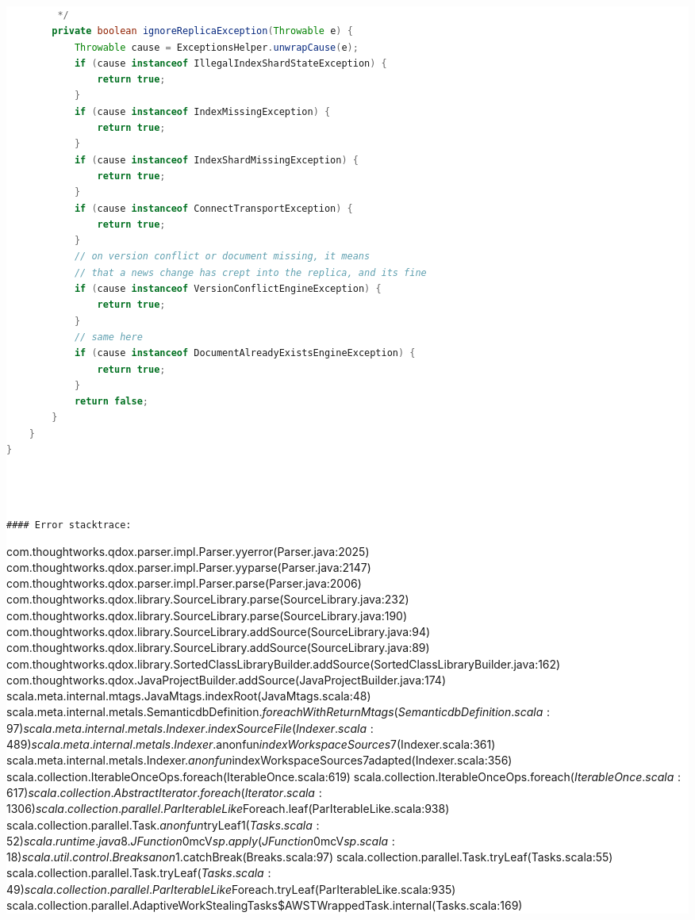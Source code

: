 ```java
         */
        private boolean ignoreReplicaException(Throwable e) {
            Throwable cause = ExceptionsHelper.unwrapCause(e);
            if (cause instanceof IllegalIndexShardStateException) {
                return true;
            }
            if (cause instanceof IndexMissingException) {
                return true;
            }
            if (cause instanceof IndexShardMissingException) {
                return true;
            }
            if (cause instanceof ConnectTransportException) {
                return true;
            }
            // on version conflict or document missing, it means
            // that a news change has crept into the replica, and its fine
            if (cause instanceof VersionConflictEngineException) {
                return true;
            }
            // same here
            if (cause instanceof DocumentAlreadyExistsEngineException) {
                return true;
            }
            return false;
        }
    }
}
```

```



#### Error stacktrace:

```
com.thoughtworks.qdox.parser.impl.Parser.yyerror(Parser.java:2025)
	com.thoughtworks.qdox.parser.impl.Parser.yyparse(Parser.java:2147)
	com.thoughtworks.qdox.parser.impl.Parser.parse(Parser.java:2006)
	com.thoughtworks.qdox.library.SourceLibrary.parse(SourceLibrary.java:232)
	com.thoughtworks.qdox.library.SourceLibrary.parse(SourceLibrary.java:190)
	com.thoughtworks.qdox.library.SourceLibrary.addSource(SourceLibrary.java:94)
	com.thoughtworks.qdox.library.SourceLibrary.addSource(SourceLibrary.java:89)
	com.thoughtworks.qdox.library.SortedClassLibraryBuilder.addSource(SortedClassLibraryBuilder.java:162)
	com.thoughtworks.qdox.JavaProjectBuilder.addSource(JavaProjectBuilder.java:174)
	scala.meta.internal.mtags.JavaMtags.indexRoot(JavaMtags.scala:48)
	scala.meta.internal.metals.SemanticdbDefinition$.foreachWithReturnMtags(SemanticdbDefinition.scala:97)
	scala.meta.internal.metals.Indexer.indexSourceFile(Indexer.scala:489)
	scala.meta.internal.metals.Indexer.$anonfun$indexWorkspaceSources$7(Indexer.scala:361)
	scala.meta.internal.metals.Indexer.$anonfun$indexWorkspaceSources$7$adapted(Indexer.scala:356)
	scala.collection.IterableOnceOps.foreach(IterableOnce.scala:619)
	scala.collection.IterableOnceOps.foreach$(IterableOnce.scala:617)
	scala.collection.AbstractIterator.foreach(Iterator.scala:1306)
	scala.collection.parallel.ParIterableLike$Foreach.leaf(ParIterableLike.scala:938)
	scala.collection.parallel.Task.$anonfun$tryLeaf$1(Tasks.scala:52)
	scala.runtime.java8.JFunction0$mcV$sp.apply(JFunction0$mcV$sp.scala:18)
	scala.util.control.Breaks$$anon$1.catchBreak(Breaks.scala:97)
	scala.collection.parallel.Task.tryLeaf(Tasks.scala:55)
	scala.collection.parallel.Task.tryLeaf$(Tasks.scala:49)
	scala.collection.parallel.ParIterableLike$Foreach.tryLeaf(ParIterableLike.scala:935)
	scala.collection.parallel.AdaptiveWorkStealingTasks$AWSTWrappedTask.internal(Tasks.scala:169)